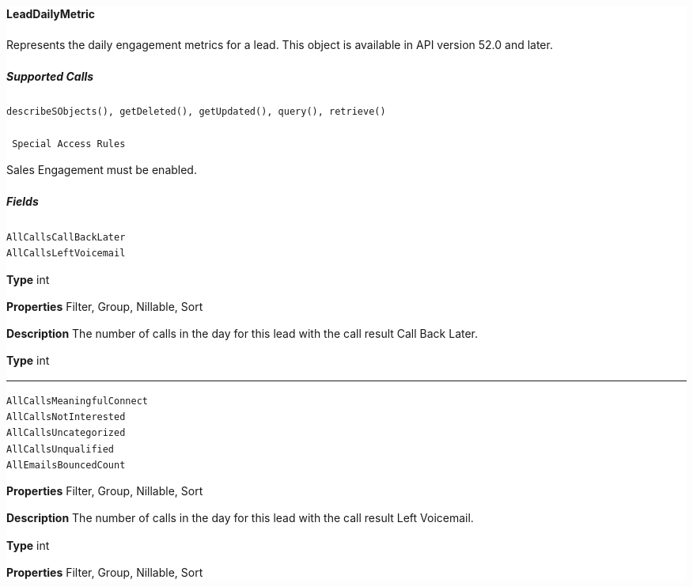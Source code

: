 #### LeadDailyMetric

Represents the daily engagement metrics for a lead. This object is available in API version 52.0 and later.

##### Supported Calls
```
describeSObjects(), getDeleted(), getUpdated(), query(), retrieve()

 Special Access Rules

```
Sales Engagement must be enabled.

##### Fields

```
AllCallsCallBackLater
AllCallsLeftVoicemail

```

**Type**
int

**Properties**
Filter, Group, Nillable, Sort

**Description**
The number of calls in the day for this lead with the call result Call Back Later.

**Type**
int


-----

```
AllCallsMeaningfulConnect
AllCallsNotInterested
AllCallsUncategorized
AllCallsUnqualified
AllEmailsBouncedCount

```

**Properties**
Filter, Group, Nillable, Sort

**Description**
The number of calls in the day for this lead with the call result Left Voicemail.

**Type**
int

**Properties**
Filter, Group, Nillable, Sort
